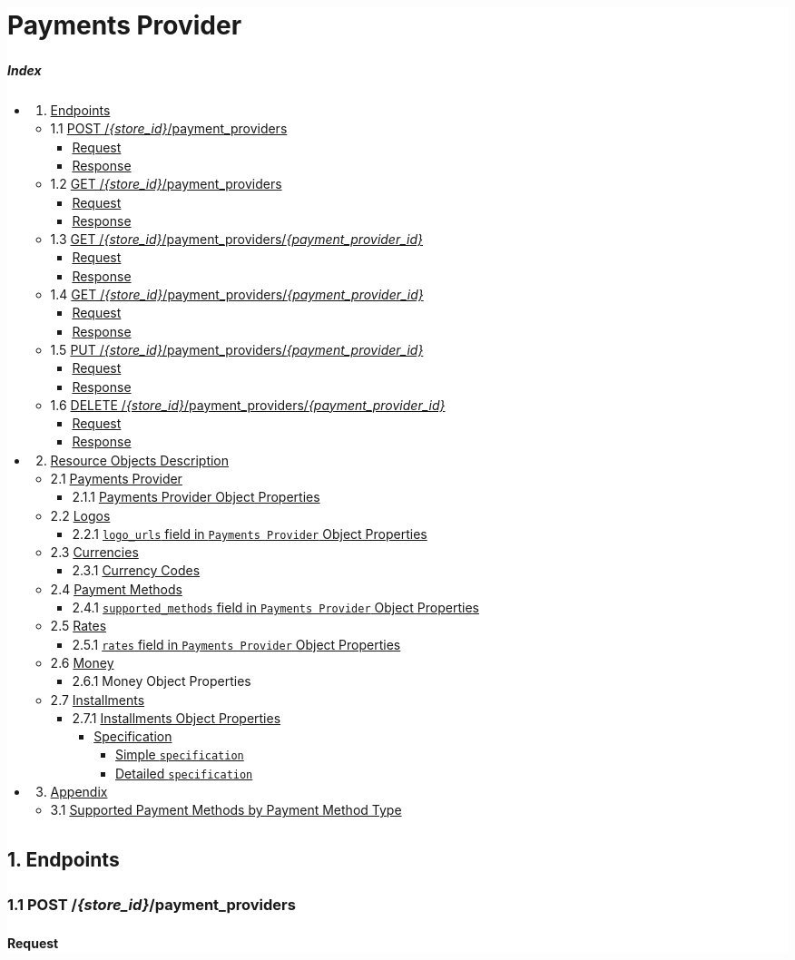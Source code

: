 # Payments Provider

##### Index

- 1. [Endpoints](#link)
  - 1.1 [POST /_{store_id}_/payment_providers](#link)
    - [Request](#link)
    - [Response](#link)
  - 1.2 [GET /_{store_id}_/payment_providers](#link)
    - [Request](#link)
    - [Response](#link)
  - 1.3 [GET /_{store_id}_/payment_providers/_{payment_provider_id}_](#link)
    - [Request](#link)
    - [Response](#link)
  - 1.4 [GET /_{store_id}_/payment_providers/_{payment_provider_id}_](#link)
    - [Request](#link)
    - [Response](#link)
  - 1.5 [PUT /_{store_id}_/payment_providers/_{payment_provider_id}_](#link)
    - [Request](#link)
    - [Response](#link)
  - 1.6 [DELETE /_{store_id}_/payment_providers/_{payment_provider_id}_](#link)
    - [Request](#link)
    - [Response](#link)
- 2. [Resource Objects Description](#link)
  - 2.1 [Payments Provider](#link)
    - 2.1.1 [Payments Provider Object Properties](#link)
  - 2.2 [Logos](#link)
    - 2.2.1 [`logo_urls` field in `Payments Provider` Object Properties](#link)
  - 2.3 [Currencies](#link)
    - 2.3.1 [Currency Codes](#link)
  - 2.4 [Payment Methods](#link)
    - 2.4.1 [`supported_methods` field in `Payments Provider` Object Properties](#link)
  - 2.5 [Rates](#link)
    - 2.5.1 [`rates` field in `Payments Provider` Object Properties](#link)
  - 2.6 [Money](#link)
    - 2.6.1 Money Object Properties
  - 2.7 [Installments](#link)
    - 2.7.1 [Installments Object Properties](#link)
      - [Specification](#link)
        - [Simple `specification`](#link)
        - [Detailed `specification`](#link)
- 3. [Appendix](@link)
  - 3.1 [Supported Payment Methods by Payment Method Type](#link)

## 1. Endpoints

### 1.1 POST /_{store_id}_/payment_providers

#### Request

